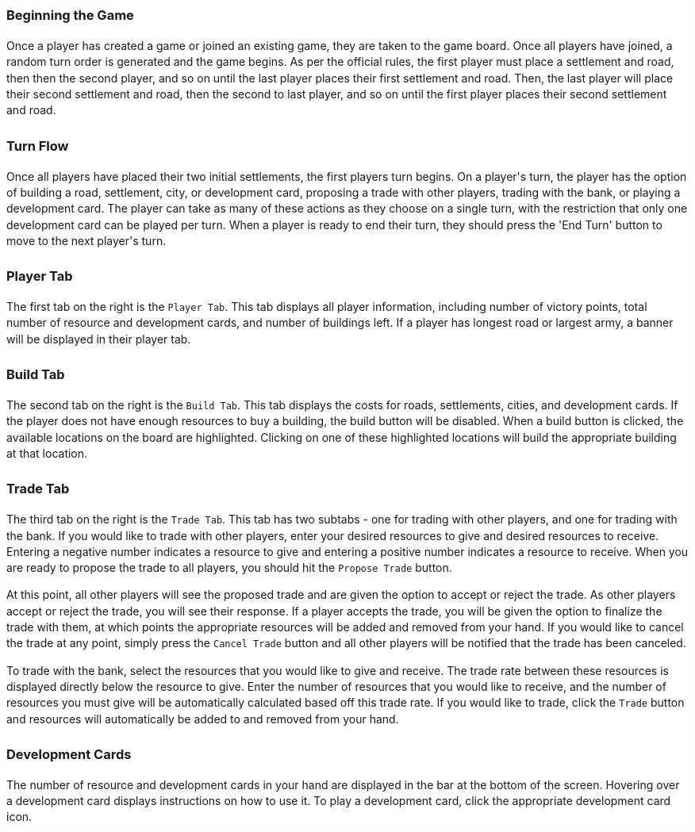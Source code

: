 ### Beginning the Game
Once a player has created a game or joined an existing game, they are taken to the game board. Once all players have joined, a random turn order is generated and the game begins. As per the official rules, the first player must place a settlement and road, then then the second player, and so on until the last player places their first settlement and road. Then, the last player will place their second settlement and road, then the second to last player, and so on until the first player places their second settlement and road.

### Turn Flow
Once all players have placed their two initial settlements, the first players turn begins. On a player's turn, the player has the option of building a road, settlement, city, or development card, proposing a trade with other players, trading with the bank, or playing a development card. The player can take as many of these actions as they choose on a single turn, with the restriction that only one development card can be played per turn. When a player is ready to end their turn, they should press the 'End Turn' button to move to the next player's turn.

### Player Tab
The first tab on the right is the `Player Tab`. This tab displays all player information, including number of victory points, total number of resource and development cards, and number of buildings left. If a player has longest road or largest army, a banner will be displayed in their player tab.

### Build Tab
The second tab on the right is the `Build Tab`. This tab displays the costs for roads, settlements, cities, and development cards. If the player does not have enough resources to buy a building, the build button will be disabled. When a build button is clicked, the available locations on the board are highlighted. Clicking on one of these highlighted locations will build the appropriate building at that location.

### Trade Tab
The third tab on the right is the `Trade Tab`. This tab has two subtabs - one for trading with other players, and one for trading with the bank. If you would like to trade with other players, enter your desired resources to give and desired resources to receive. Entering a negative number indicates a resource to give and entering a positive number indicates a resource to receive. When you are ready to propose the trade to all players, you should hit the `Propose Trade` button.

At this point, all other players will see the proposed trade and are given the option to accept or reject the trade. As other players accept or reject the trade, you will see their response. If a player accepts the trade, you will be given the option to finalize the trade with them, at which points the appropriate resources will be added and removed from your hand. If you would like to cancel the trade at any point, simply press the `Cancel Trade` button and all other players will be notified that the trade has been canceled.

To trade with the bank, select the resources that you would like to give and receive. The trade rate between these resources is displayed directly below the resource to give. Enter the number of resources that you would like to receive, and the number of resources you must give will be automatically calculated based off this trade rate. If you would like to trade, click the `Trade` button and resources will automatically be added to and removed from your hand.

### Development Cards
The number of resource and development cards in your hand are displayed in the bar at the bottom of the screen. Hovering over a development card displays instructions on how to use it. To play a development card, click the appropriate development card icon.
